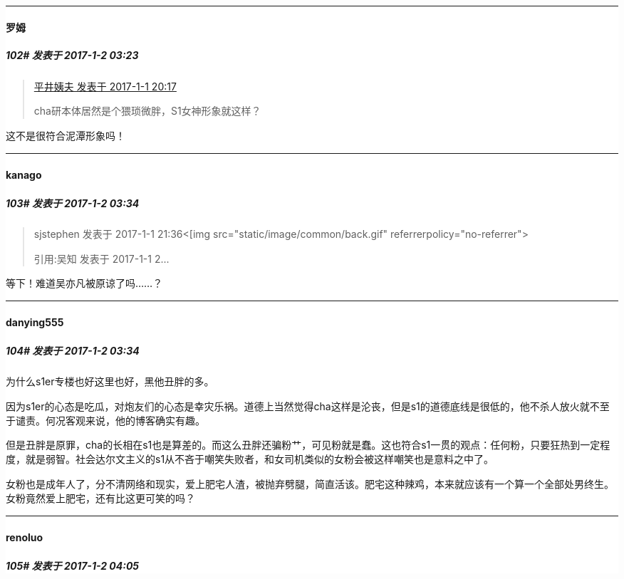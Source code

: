 



*****

####  罗姆  
##### 102#       发表于 2017-1-2 03:23



<blockquote><a href="httphttps://bbs.saraba1st.com/2b/forum.php?mod=redirect&amp;goto=findpost&amp;pid=34669938&amp;ptid=1359629" target="_blank">平井姨夫 发表于 2017-1-1 20:17</a>

cha研本体居然是个猥琐微胖，S1女神形象就这样？</blockquote>
这不是很符合泥潭形象吗！







*****

####  kanago  
##### 103#       发表于 2017-1-2 03:34



<blockquote>sjstephen 发表于 2017-1-1 21:36<[img src="static/image/common/back.gif" referrerpolicy="no-referrer">

引用:吴知 发表于 2017-1-1 2...</blockquote>
等下！难道吴亦凡被原谅了吗……？







*****

####  danying555  
##### 104#       发表于 2017-1-2 03:34




为什么s1er专楼也好这里也好，黑他丑胖的多。

因为s1er的心态是吃瓜，对炮友们的心态是幸灾乐祸。道德上当然觉得cha这样是沦丧，但是s1的道德底线是很低的，他不杀人放火就不至于谴责。何况客观来说，他的博客确实有趣。

但是丑胖是原罪，cha的长相在s1也是算差的。而这么丑胖还骗粉艹，可见粉就是蠢。这也符合s1一贯的观点：任何粉，只要狂热到一定程度，就是弱智。社会达尔文主义的s1从不吝于嘲笑失败者，和女司机类似的女粉会被这样嘲笑也是意料之中了。

女粉也是成年人了，分不清网络和现实，爱上肥宅人渣，被抛弃劈腿，简直活该。肥宅这种辣鸡，本来就应该有一个算一个全部处男终生。女粉竟然爱上肥宅，还有比这更可笑的吗？







*****

####  renoluo  
##### 105#       发表于 2017-1-2 04:05
